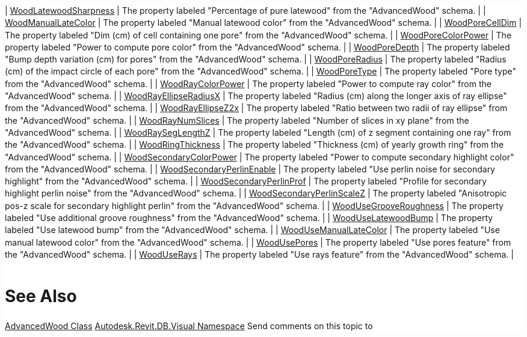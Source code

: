 | [WoodLatewoodSharpness](98686412-9c4a-88d7-7e80-3fac6c3ddecd.md "WoodLatewoodSharpness Property") | The property labeled "Percentage of pure latewood" from the "AdvancedWood" schema. |
| [WoodManualLateColor](deb29fde-dbec-cc68-fc0b-de14de31fe4c.md "WoodManualLateColor Property") | The property labeled "Manual latewood color" from the "AdvancedWood" schema. |
| [WoodPoreCellDim](d6b3e5cb-8ef6-68ce-c048-18aa321ad55d.md "WoodPoreCellDim Property") | The property labeled "Dim (cm) of cell containing one pore" from the "AdvancedWood" schema. |
| [WoodPoreColorPower](8d88c0cd-6589-ab2c-30d8-4afa753c20bc.md "WoodPoreColorPower Property") | The property labeled "Power to compute pore color" from the "AdvancedWood" schema. |
| [WoodPoreDepth](9952b8da-80fb-c53a-2c13-5af061a49748.md "WoodPoreDepth Property") | The property labeled "Bump depth variation (cm) for pores" from the "AdvancedWood" schema. |
| [WoodPoreRadius](b72b9e74-9045-1e86-4bff-48bbe57d5689.md "WoodPoreRadius Property") | The property labeled "Radius (cm) of the impact circle of each pore" from the "AdvancedWood" schema. |
| [WoodPoreType](c5031cba-d58f-8823-831f-0f55833ce6f4.md "WoodPoreType Property") | The property labeled "Pore type" from the "AdvancedWood" schema. |
| [WoodRayColorPower](e4ce7767-304b-f117-e7a3-da81b2c003dc.md "WoodRayColorPower Property") | The property labeled "Power to compute ray color" from the "AdvancedWood" schema. |
| [WoodRayEllipseRadiusX](502a1a18-b282-ca79-a25f-9e87d5e2b556.md "WoodRayEllipseRadiusX Property") | The property labeled "Radius (cm) along the longer axis of ray ellipse" from the "AdvancedWood" schema. |
| [WoodRayEllipseZ2x](8134cbf1-618b-b2d6-f8f9-7eba53b3046a.md "WoodRayEllipseZ2x Property") | The property labeled "Ratio between two radii of ray ellipse" from the "AdvancedWood" schema. |
| [WoodRayNumSlices](6ee3f455-8493-980c-af38-6a6eb7ce0690.md "WoodRayNumSlices Property") | The property labeled "Number of slices in xy plane" from the "AdvancedWood" schema. |
| [WoodRaySegLengthZ](ce9f181f-5442-c575-fa06-f4f51d8c59ef.md "WoodRaySegLengthZ Property") | The property labeled "Length (cm) of z segment containing one ray" from the "AdvancedWood" schema. |
| [WoodRingThickness](f212d7c3-7ced-2d53-7099-287179eacf0b.md "WoodRingThickness Property") | The property labeled "Thickness (cm) of yearly growth ring" from the "AdvancedWood" schema. |
| [WoodSecondaryColorPower](21489b4b-160d-5291-dd73-10d5ffea80a9.md "WoodSecondaryColorPower Property") | The property labeled "Power to compute secondary highlight color" from the "AdvancedWood" schema. |
| [WoodSecondaryPerlinEnable](14f8adba-f87f-3206-d6b2-a701d888f752.md "WoodSecondaryPerlinEnable Property") | The property labeled "Use perlin noise for secondary highlight" from the "AdvancedWood" schema. |
| [WoodSecondaryPerlinProf](d93b58e0-ba8f-1500-884b-7b36aa2e9ded.md "WoodSecondaryPerlinProf Property") | The property labeled "Profile for secondary highlight perlin noise" from the "AdvancedWood" schema. |
| [WoodSecondaryPerlinScaleZ](cf857554-81a0-84f7-ad23-65bda6de8e33.md "WoodSecondaryPerlinScaleZ Property") | The property labeled "Anisotropic pos-z scale for secondary highlight perlin" from the "AdvancedWood" schema. |
| [WoodUseGrooveRoughness](2b7b2843-ea77-2795-c679-94650df49663.md "WoodUseGrooveRoughness Property") | The property labeled "Use additional groove roughness" from the "AdvancedWood" schema. |
| [WoodUseLatewoodBump](5ba825fb-fa63-50db-ae7c-0b6fc54a68bf.md "WoodUseLatewoodBump Property") | The property labeled "Use latewood bump" from the "AdvancedWood" schema. |
| [WoodUseManualLateColor](de20d8f9-a189-5f46-da20-81a046a4c2a2.md "WoodUseManualLateColor Property") | The property labeled "Use manual latewood color" from the "AdvancedWood" schema. |
| [WoodUsePores](561f035f-78ef-981f-ce37-3393bf5c9fbb.md "WoodUsePores Property") | The property labeled "Use pores feature" from the "AdvancedWood" schema. |
| [WoodUseRays](4928b13f-ef34-ea8d-886a-bc9ed6141f8a.md "WoodUseRays Property") | The property labeled "Use rays feature" from the "AdvancedWood" schema. |

# See Also
[AdvancedWood Class](1e8c37ad-69ea-aabc-df91-eda9c7fe54ff.md "AdvancedWood Class")
[Autodesk.Revit.DB.Visual Namespace](f5a10581-6ac2-be19-0e32-f87d05bc8b83.md "Autodesk.Revit.DB.Visual Namespace")
Send comments on this topic to 